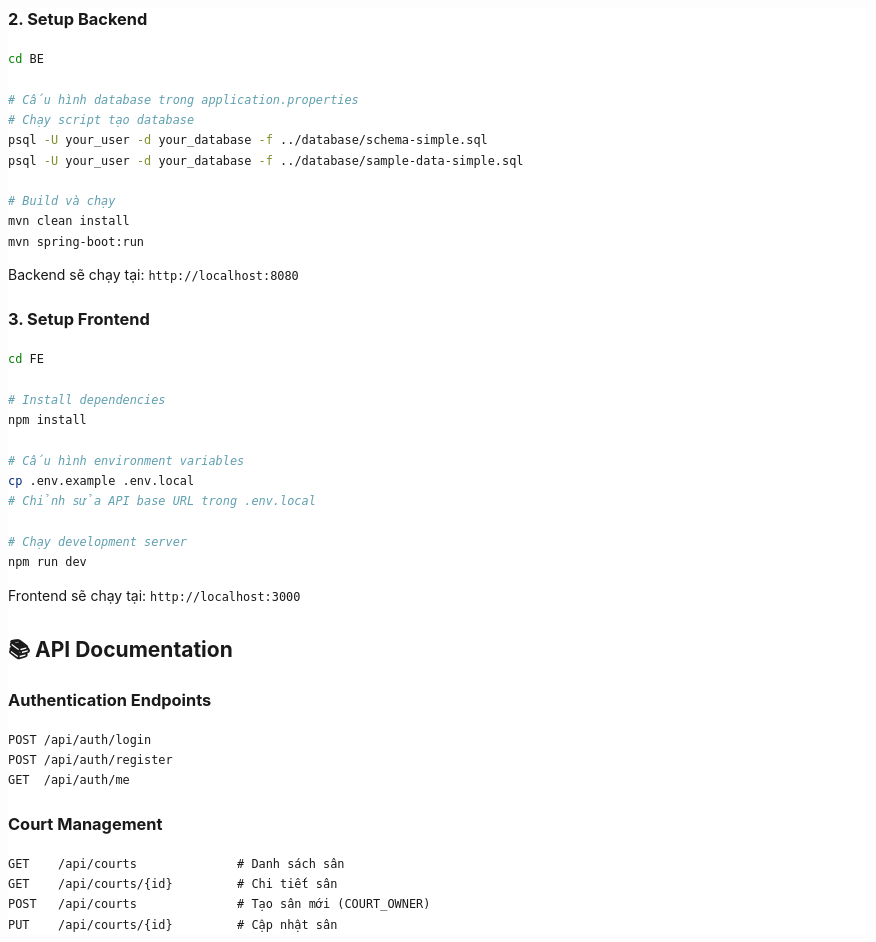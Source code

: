 ### 2. Setup Backend

```bash
cd BE

# Cấu hình database trong application.properties
# Chạy script tạo database
psql -U your_user -d your_database -f ../database/schema-simple.sql
psql -U your_user -d your_database -f ../database/sample-data-simple.sql

# Build và chạy
mvn clean install
mvn spring-boot:run
```

Backend sẽ chạy tại: `http://localhost:8080`

### 3. Setup Frontend

```bash
cd FE

# Install dependencies
npm install

# Cấu hình environment variables
cp .env.example .env.local
# Chỉnh sửa API base URL trong .env.local

# Chạy development server
npm run dev
```

Frontend sẽ chạy tại: `http://localhost:3000`

## 📚 API Documentation

### Authentication Endpoints

```
POST /api/auth/login
POST /api/auth/register
GET  /api/auth/me
```

### Court Management

```
GET    /api/courts              # Danh sách sân
GET    /api/courts/{id}         # Chi tiết sân
POST   /api/courts              # Tạo sân mới (COURT_OWNER)
PUT    /api/courts/{id}         # Cập nhật sân
```
